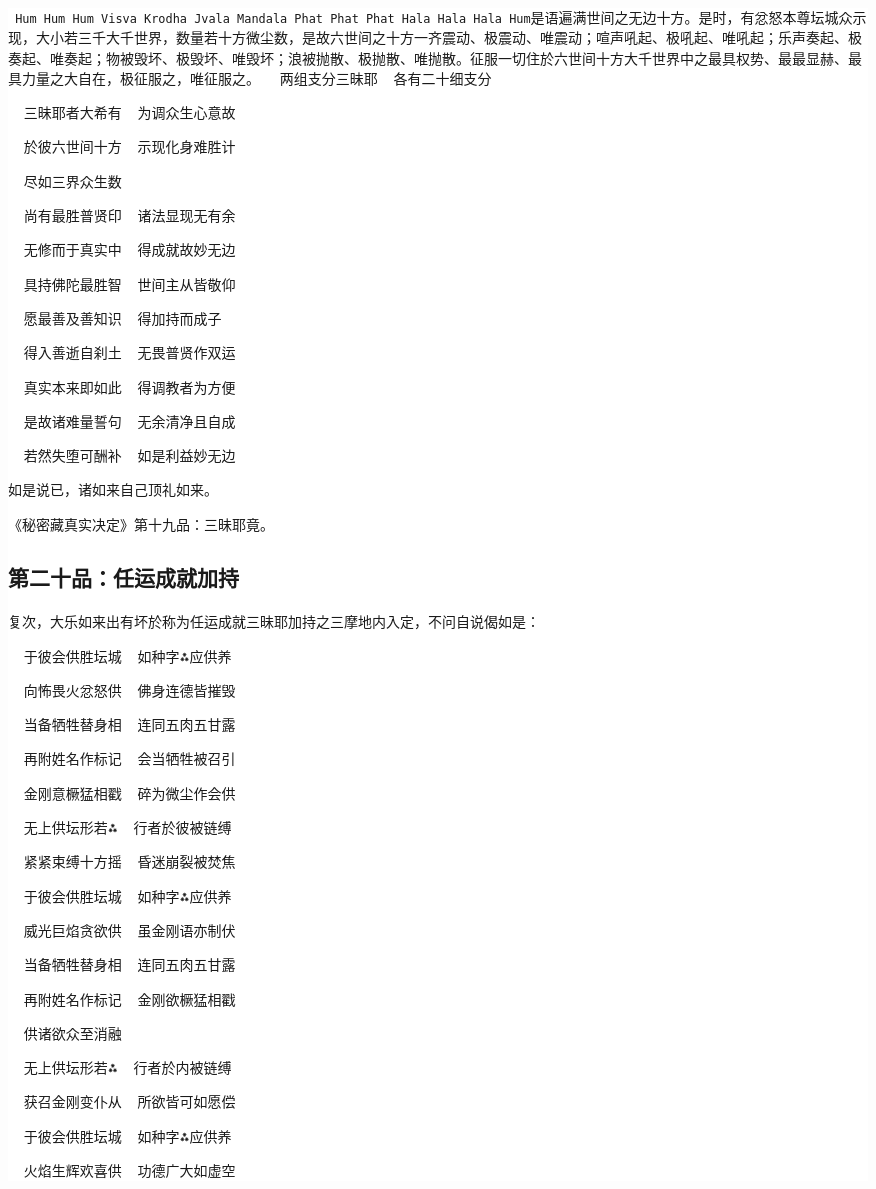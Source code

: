 ``` Hum Hum Hum Visva Krodha Jvala Mandala Phat Phat Phat Hala Hala Hala Hum```是语遍满世间之无边十方。是时，有忿怒本尊坛城众示现，大小若三千大千世界，数量若十方微尘数，是故六世间之十方一齐震动、极震动、唯震动；喧声吼起、极吼起、唯吼起；乐声奏起、极奏起、唯奏起；物被毁坏、极毁坏、唯毁坏；浪被抛散、极抛散、唯抛散。征服一切住於六世间十方大千世界中之最具权势、最最显赫、最具力量之大自在，极征服之，唯征服之。
&nbsp;&nbsp;&nbsp;&nbsp;两组支分三昧耶&nbsp;&nbsp;&nbsp;&nbsp;各有二十细支分

&nbsp;&nbsp;&nbsp;&nbsp;三昧耶者大希有&nbsp;&nbsp;&nbsp;&nbsp;为调众生心意故

&nbsp;&nbsp;&nbsp;&nbsp;於彼六世间十方&nbsp;&nbsp;&nbsp;&nbsp;示现化身难胜计

&nbsp;&nbsp;&nbsp;&nbsp;尽如三界众生数

&nbsp;&nbsp;&nbsp;&nbsp;尚有最胜普贤印&nbsp;&nbsp;&nbsp;&nbsp;诸法显现无有余

&nbsp;&nbsp;&nbsp;&nbsp;无修而于真实中&nbsp;&nbsp;&nbsp;&nbsp;得成就故妙无边

&nbsp;&nbsp;&nbsp;&nbsp;具持佛陀最胜智&nbsp;&nbsp;&nbsp;&nbsp;世间主从皆敬仰

&nbsp;&nbsp;&nbsp;&nbsp;愿最善及善知识&nbsp;&nbsp;&nbsp;&nbsp;得加持而成子

&nbsp;&nbsp;&nbsp;&nbsp;得入善逝自刹土&nbsp;&nbsp;&nbsp;&nbsp;无畏普贤作双运

&nbsp;&nbsp;&nbsp;&nbsp;真实本来即如此&nbsp;&nbsp;&nbsp;&nbsp;得调教者为方便

&nbsp;&nbsp;&nbsp;&nbsp;是故诸难量誓句&nbsp;&nbsp;&nbsp;&nbsp;无余清净且自成

&nbsp;&nbsp;&nbsp;&nbsp;若然失堕可酬补&nbsp;&nbsp;&nbsp;&nbsp;如是利益妙无边

如是说已，诸如来自己顶礼如来。

《秘密藏真实决定》第十九品：三昧耶竟。

## 第二十品：任运成就加持

复次，大乐如来出有坏於称为任运成就三昧耶加持之三摩地内入定，不问自说偈如是：

&nbsp;&nbsp;&nbsp;&nbsp;于彼会供胜坛城&nbsp;&nbsp;&nbsp;&nbsp;如种字⁂应供养

&nbsp;&nbsp;&nbsp;&nbsp;向怖畏火忿怒供&nbsp;&nbsp;&nbsp;&nbsp;佛身连德皆摧毁

&nbsp;&nbsp;&nbsp;&nbsp;当备牺牲替身相&nbsp;&nbsp;&nbsp;&nbsp;连同五肉五甘露

&nbsp;&nbsp;&nbsp;&nbsp;再附姓名作标记&nbsp;&nbsp;&nbsp;&nbsp;会当牺牲被召引

&nbsp;&nbsp;&nbsp;&nbsp;金刚意橛猛相戳&nbsp;&nbsp;&nbsp;&nbsp;碎为微尘作会供

&nbsp;&nbsp;&nbsp;&nbsp;无上供坛形若⁂&nbsp;&nbsp;&nbsp;&nbsp;行者於彼被链缚

&nbsp;&nbsp;&nbsp;&nbsp;紧紧束缚十方摇&nbsp;&nbsp;&nbsp;&nbsp;昏迷崩裂被焚焦

&nbsp;&nbsp;&nbsp;&nbsp;于彼会供胜坛城&nbsp;&nbsp;&nbsp;&nbsp;如种字⁂应供养

&nbsp;&nbsp;&nbsp;&nbsp;威光巨焰贪欲供&nbsp;&nbsp;&nbsp;&nbsp;虽金刚语亦制伏

&nbsp;&nbsp;&nbsp;&nbsp;当备牺牲替身相&nbsp;&nbsp;&nbsp;&nbsp;连同五肉五甘露

&nbsp;&nbsp;&nbsp;&nbsp;再附姓名作标记&nbsp;&nbsp;&nbsp;&nbsp;金刚欲橛猛相戳

&nbsp;&nbsp;&nbsp;&nbsp;供诸欲众至消融

&nbsp;&nbsp;&nbsp;&nbsp;无上供坛形若⁂&nbsp;&nbsp;&nbsp;&nbsp;行者於内被链缚

&nbsp;&nbsp;&nbsp;&nbsp;获召金刚变仆从&nbsp;&nbsp;&nbsp;&nbsp;所欲皆可如愿偿

&nbsp;&nbsp;&nbsp;&nbsp;于彼会供胜坛城&nbsp;&nbsp;&nbsp;&nbsp;如种字⁂应供养

&nbsp;&nbsp;&nbsp;&nbsp;火焰生辉欢喜供&nbsp;&nbsp;&nbsp;&nbsp;功德广大如虚空
```